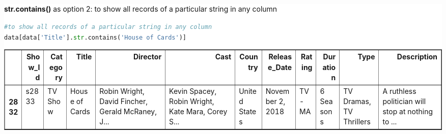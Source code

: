 

**str.contains()** as option 2: to show all records of a particular string in any column


```python
#to show all records of a particular string in any column
data[data['Title'].str.contains('House of Cards')]
```




<div>
<style scoped>
    .dataframe tbody tr th:only-of-type {
        vertical-align: middle;
    }

    .dataframe tbody tr th {
        vertical-align: top;
    }

    .dataframe thead th {
        text-align: right;
    }
</style>
<table border="1" class="dataframe">
  <thead>
    <tr style="text-align: right;">
      <th></th>
      <th>Show_Id</th>
      <th>Category</th>
      <th>Title</th>
      <th>Director</th>
      <th>Cast</th>
      <th>Country</th>
      <th>Release_Date</th>
      <th>Rating</th>
      <th>Duration</th>
      <th>Type</th>
      <th>Description</th>
    </tr>
  </thead>
  <tbody>
    <tr>
      <th>2832</th>
      <td>s2833</td>
      <td>TV Show</td>
      <td>House of Cards</td>
      <td>Robin Wright, David Fincher, Gerald McRaney, J...</td>
      <td>Kevin Spacey, Robin Wright, Kate Mara, Corey S...</td>
      <td>United States</td>
      <td>November 2, 2018</td>
      <td>TV-MA</td>
      <td>6 Seasons</td>
      <td>TV Dramas, TV Thrillers</td>
      <td>A ruthless politician will stop at nothing to ...</td>
    </tr>
  </tbody>
</table>
</div>
